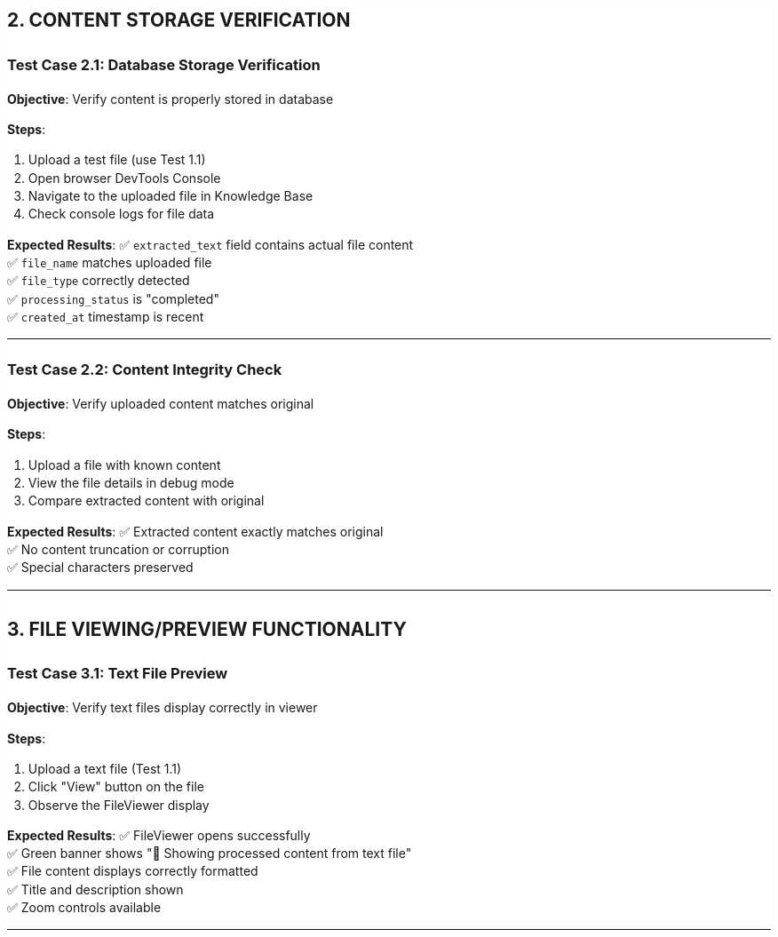 
## 2. CONTENT STORAGE VERIFICATION

### Test Case 2.1: Database Storage Verification
**Objective**: Verify content is properly stored in database

**Steps**:
1. Upload a test file (use Test 1.1)
2. Open browser DevTools Console
3. Navigate to the uploaded file in Knowledge Base
4. Check console logs for file data

**Expected Results**:
✅ `extracted_text` field contains actual file content  
✅ `file_name` matches uploaded file  
✅ `file_type` correctly detected  
✅ `processing_status` is "completed"  
✅ `created_at` timestamp is recent  

---

### Test Case 2.2: Content Integrity Check
**Objective**: Verify uploaded content matches original

**Steps**:
1. Upload a file with known content
2. View the file details in debug mode
3. Compare extracted content with original

**Expected Results**:
✅ Extracted content exactly matches original  
✅ No content truncation or corruption  
✅ Special characters preserved  

---

## 3. FILE VIEWING/PREVIEW FUNCTIONALITY

### Test Case 3.1: Text File Preview
**Objective**: Verify text files display correctly in viewer

**Steps**:
1. Upload a text file (Test 1.1)
2. Click "View" button on the file
3. Observe the FileViewer display

**Expected Results**:
✅ FileViewer opens successfully  
✅ Green banner shows "📝 Showing processed content from text file"  
✅ File content displays correctly formatted  
✅ Title and description shown  
✅ Zoom controls available  

---